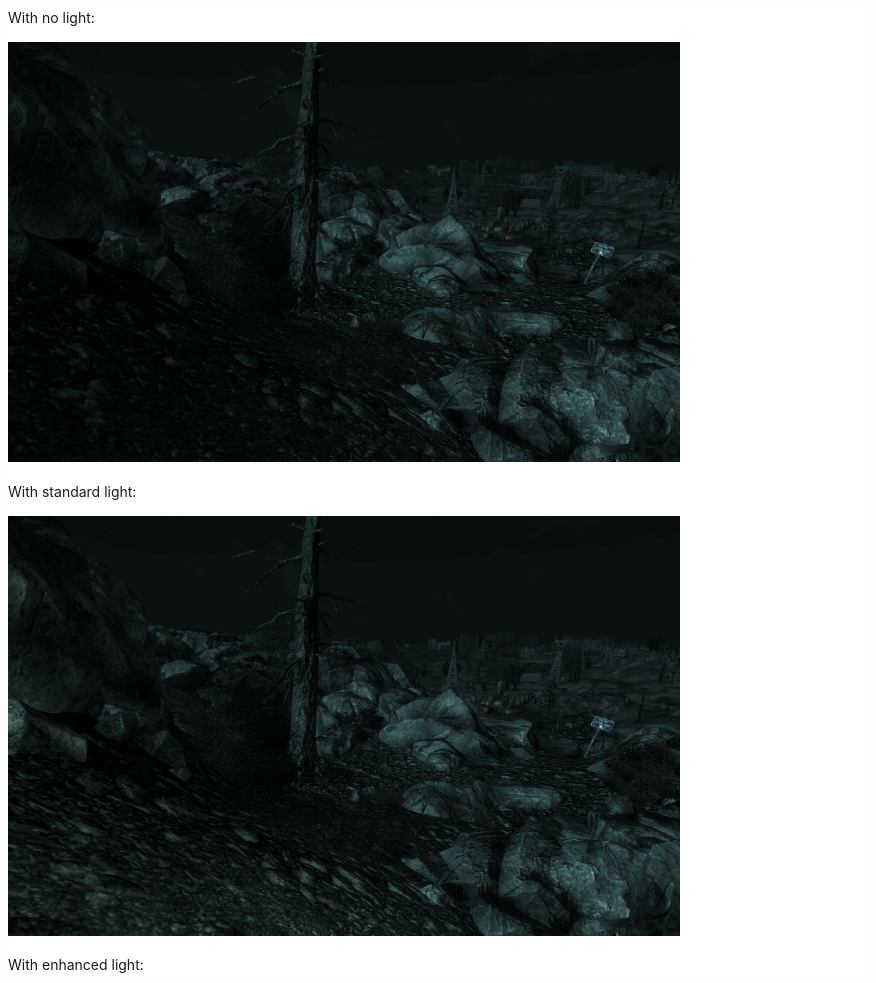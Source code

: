 With no light:

![Fallout 3 no Pip-Boy light](Images/Fallout%203%20no%20Pip-Boy%20light.png)

With standard light:

![Fallout 3 standard light](Images/Fallout%203%20standard%20light.png)

With enhanced light:
